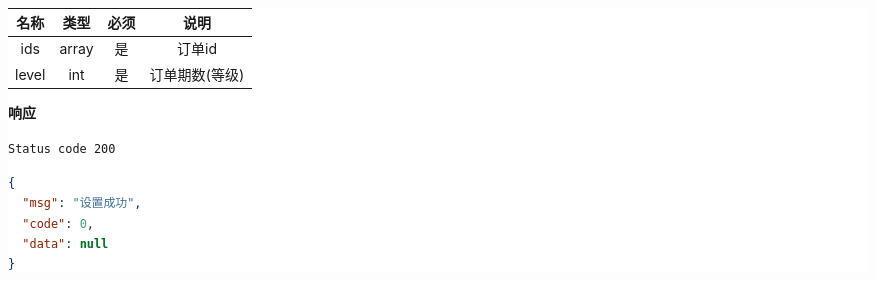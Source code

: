 |  名称  |  类型  | 必须 |     说明     |
| :----: | :----: | :--: | :----------: |
| ids | array |  是  | 订单id |
| level | int |  是  | 订单期数(等级) |

**响应**

`Status code 200`

```json
{
  "msg": "设置成功",
  "code": 0,
  "data": null
}
```

